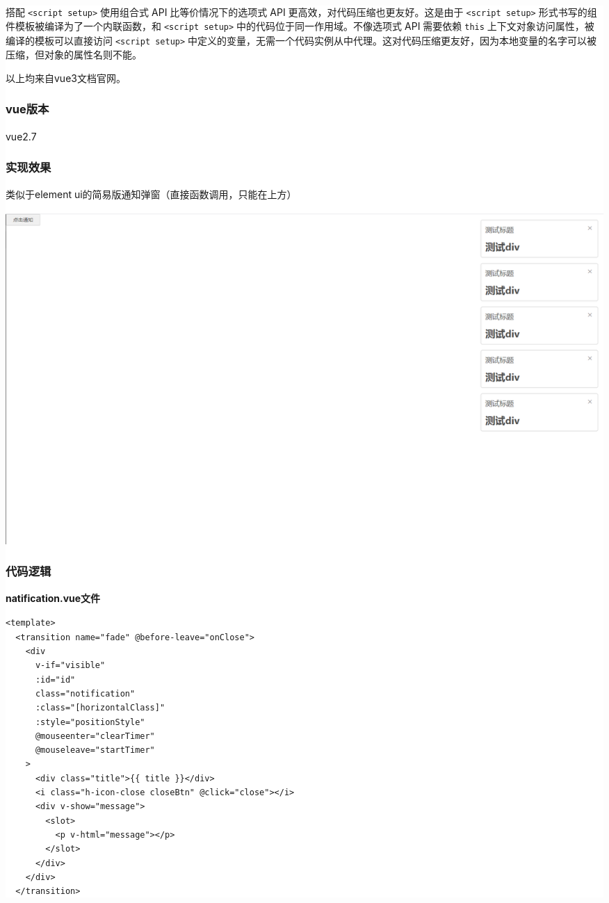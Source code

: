 搭配 `<script setup>` 使用组合式 API 比等价情况下的选项式 API 更高效，对代码压缩也更友好。这是由于 `<script setup>` 形式书写的组件模板被编译为了一个内联函数，和 `<script setup>` 中的代码位于同一作用域。不像选项式 API 需要依赖 `this` 上下文对象访问属性，被编译的模板可以直接访问 `<script setup>` 中定义的变量，无需一个代码实例从中代理。这对代码压缩更友好，因为本地变量的名字可以被压缩，但对象的属性名则不能。

以上均来自vue3文档官网。

### vue版本

vue2.7

### 实现效果

类似于element ui的简易版通知弹窗（直接函数调用，只能在上方）

![1723098529480](image/compositionApi/1723098529480.png)

### 代码逻辑

**natification.vue文件**

```vue
<template>
  <transition name="fade" @before-leave="onClose">
    <div
      v-if="visible"
      :id="id"
      class="notification"
      :class="[horizontalClass]"
      :style="positionStyle"
      @mouseenter="clearTimer"
      @mouseleave="startTimer"
    >
      <div class="title">{{ title }}</div>
      <i class="h-icon-close closeBtn" @click="close"></i>
      <div v-show="message">
        <slot>
          <p v-html="message"></p>
        </slot>
      </div>
    </div>
  </transition>
```